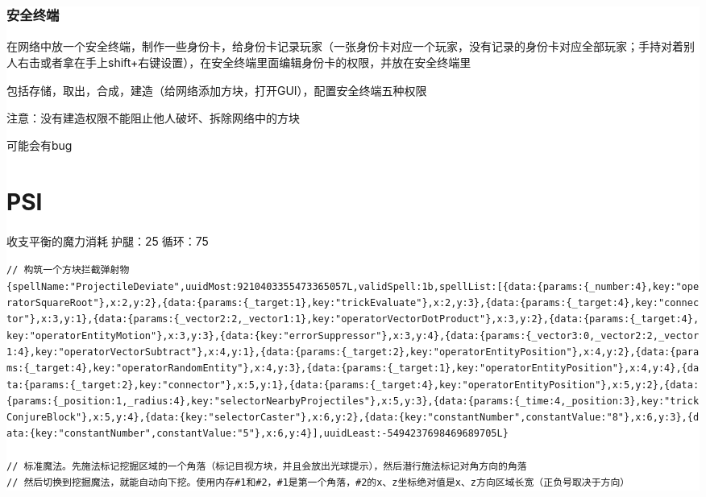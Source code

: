 ### 安全终端

在网络中放一个安全终端，制作一些身份卡，给身份卡记录玩家（一张身份卡对应一个玩家，没有记录的身份卡对应全部玩家；手持对着别人右击或者拿在手上shift+右键设置），在安全终端里面编辑身份卡的权限，并放在安全终端里

包括存储，取出，合成，建造（给网络添加方块，打开GUI），配置安全终端五种权限

注意：没有建造权限不能阻止他人破坏、拆除网络中的方块

可能会有bug

# PSI

收支平衡的魔力消耗
护腿：25
循环：75

```
// 构筑一个方块拦截弹射物
{spellName:"ProjectileDeviate",uuidMost:9210403355473365057L,validSpell:1b,spellList:[{data:{params:{_number:4},key:"operatorSquareRoot"},x:2,y:2},{data:{params:{_target:1},key:"trickEvaluate"},x:2,y:3},{data:{params:{_target:4},key:"connector"},x:3,y:1},{data:{params:{_vector2:2,_vector1:1},key:"operatorVectorDotProduct"},x:3,y:2},{data:{params:{_target:4},key:"operatorEntityMotion"},x:3,y:3},{data:{key:"errorSuppressor"},x:3,y:4},{data:{params:{_vector3:0,_vector2:2,_vector1:4},key:"operatorVectorSubtract"},x:4,y:1},{data:{params:{_target:2},key:"operatorEntityPosition"},x:4,y:2},{data:{params:{_target:4},key:"operatorRandomEntity"},x:4,y:3},{data:{params:{_target:1},key:"operatorEntityPosition"},x:4,y:4},{data:{params:{_target:2},key:"connector"},x:5,y:1},{data:{params:{_target:4},key:"operatorEntityPosition"},x:5,y:2},{data:{params:{_position:1,_radius:4},key:"selectorNearbyProjectiles"},x:5,y:3},{data:{params:{_time:4,_position:3},key:"trickConjureBlock"},x:5,y:4},{data:{key:"selectorCaster"},x:6,y:2},{data:{key:"constantNumber",constantValue:"8"},x:6,y:3},{data:{key:"constantNumber",constantValue:"5"},x:6,y:4}],uuidLeast:-5494237698469689705L}

// 标准魔法。先施法标记挖掘区域的一个角落（标记目视方块，并且会放出光球提示），然后潜行施法标记对角方向的角落
// 然后切换到挖掘魔法，就能自动向下挖。使用内存#1和#2，#1是第一个角落，#2的x、z坐标绝对值是x、z方向区域长宽（正负号取决于方向）
```